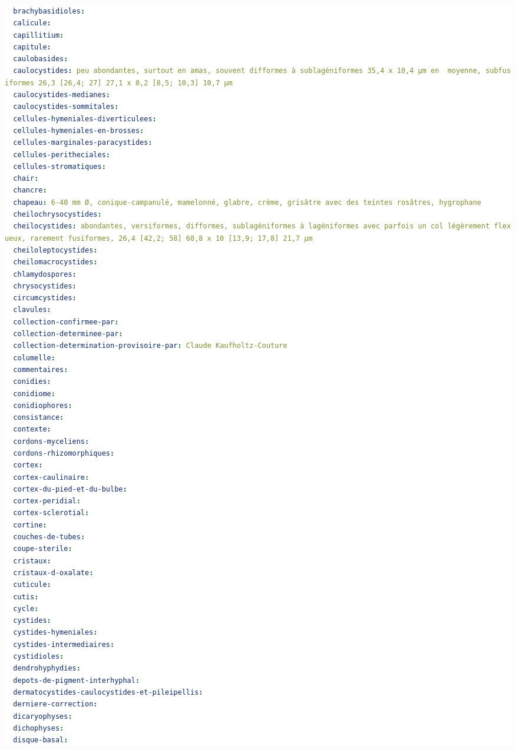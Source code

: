 ```yaml
  brachybasidioles: 
  calicule: 
  capillitium: 
  capitule: 
  caulobasides: 
  caulocystides: peu abondantes, surtout en amas, souvent difformes à sublagéniformes 35,4 x 10,4 µm en  moyenne, subfusiformes 26,3 [26,4; 27] 27,1 x 8,2 [8,5; 10,3] 10,7 µm
  caulocystides-medianes: 
  caulocystides-sommitales: 
  cellules-hymeniales-diverticulees: 
  cellules-hymeniales-en-brosses: 
  cellules-marginales-paracystides: 
  cellules-peritheciales: 
  cellules-stromatiques: 
  chair: 
  chancre: 
  chapeau: 6-40 mm Ø, conique-campanulé, mamelonné, glabre, crème, grisâtre avec des teintes rosâtres, hygrophane
  cheilochrysocystides:
  cheilocystides: abondantes, versiformes, difformes, sublagéniformes à lagéniformes avec parfois un col légèrement flexueux, rarement fusiformes, 26,4 [42,2; 58] 60,8 x 10 [13,9; 17,8] 21,7 µm
  cheiloleptocystides: 
  cheilomacrocystides: 
  chlamydospores: 
  chrysocystides: 
  circumcystides: 
  clavules: 
  collection-confirmee-par: 
  collection-determinee-par: 
  collection-determination-provisoire-par: Claude Kaufholtz-Couture
  columelle: 
  commentaires: 
  conidies: 
  conidiome: 
  conidiophores: 
  consistance: 
  contexte: 
  cordons-myceliens: 
  cordons-rhizomorphiques: 
  cortex: 
  cortex-caulinaire: 
  cortex-du-pied-et-du-bulbe: 
  cortex-peridial: 
  cortex-sclerotial: 
  cortine: 
  couches-de-tubes: 
  coupe-sterile: 
  cristaux: 
  cristaux-d-oxalate: 
  cuticule: 
  cutis: 
  cycle: 
  cystides: 
  cystides-hymeniales: 
  cystides-intermediaires: 
  cystidioles: 
  dendrohyphydies: 
  depots-de-pigment-interhyphal: 
  dermatocystides-caulocystides-et-pileipellis: 
  derniere-correction: 
  dicaryophyses: 
  dichophyses: 
  disque-basal: 
```